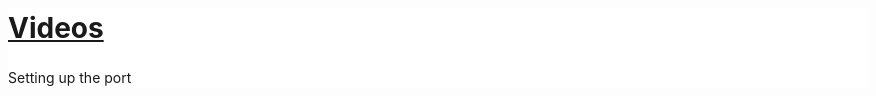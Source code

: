 
# [Videos](#videos)

Setting up the port
<iframe width="560" height="315" src="https://www.youtube.com/embed/UlD4C1XMsgo" frameborder="0" allowfullscreen></iframe>

[USB2Dynamixel SDK]: /docs/en/software/embedded_sdk/usb2dynamixel/
[download_task_code]: /docs/en/software/rplus1/task/getting_started/#program-download
[task_result_print]: /docs/en/software/rplus1/task/getting_started/#print-on-the-screen
[virtual_robot_control]: /docs/en/software/rplus1/task/getting_started/#virtual-robot-control
[CM-100]: /docs/en/parts/controller/cm-100/
[CM-150]: /docs/en/parts/controller/cm-150/
[CM-200]: /docs/en/parts/controller/cm-200/
[CM-700]: /docs/en/parts/controller/cm-700/
[OpenCM9.04]: /docs/en/parts/controller/opencm904/
[FTDI Driver Download]: http://www.ftdichip.com/Drivers/VCP.htm
[img_01]: /assets/images/parts/interface/ln101.jpg
[img_02]: /assets/images/edu/task_download_01.jpg
[img_03]: /assets/images/parts/interface/ln101_to_cm700.png
[img_04]: /assets/images/parts/interface/ln101_01.png
[img_05]: /assets/images/parts/interface/ln101_02.png
[img_06]: /assets/images/parts/interface/ln101_03.png
[img_07]: /assets/images/parts/interface/ln101_04.png
[img_08]: /assets/images/parts/interface/ln101_05.png
[img_09]: /assets/images/parts/interface/ln101_06.png
[img_10]: /assets/images/parts/interface/ln101_07.png
[img_11]: /assets/images/parts/interface/ln101_08.png
